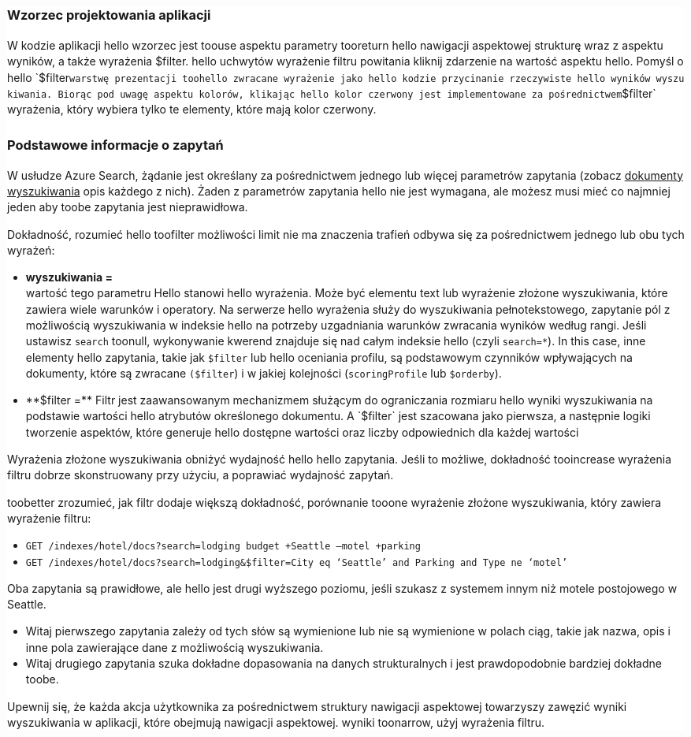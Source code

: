 ### <a name="app-design-pattern"></a>Wzorzec projektowania aplikacji

W kodzie aplikacji hello wzorzec jest toouse aspektu parametry tooreturn hello nawigacji aspektowej strukturę wraz z aspektu wyników, a także wyrażenia $filter.  hello uchwytów wyrażenie filtru powitania kliknij zdarzenie na wartość aspektu hello. Pomyśl o hello `$filter` warstwę prezentacji toohello zwracane wyrażenie jako hello kodzie przycinanie rzeczywiste hello wyników wyszukiwania. Biorąc pod uwagę aspektu kolorów, klikając hello kolor czerwony jest implementowane za pośrednictwem `$filter` wyrażenia, który wybiera tylko te elementy, które mają kolor czerwony. 

### <a name="query-basics"></a>Podstawowe informacje o zapytań

W usłudze Azure Search, żądanie jest określany za pośrednictwem jednego lub więcej parametrów zapytania (zobacz [dokumenty wyszukiwania](http://msdn.microsoft.com/library/azure/dn798927.aspx) opis każdego z nich). Żaden z parametrów zapytania hello nie jest wymagana, ale możesz musi mieć co najmniej jeden aby toobe zapytania jest nieprawidłowa.

Dokładność, rozumieć hello toofilter możliwości limit nie ma znaczenia trafień odbywa się za pośrednictwem jednego lub obu tych wyrażeń:

-   **wyszukiwania =**  
    wartość tego parametru Hello stanowi hello wyrażenia. Może być elementu text lub wyrażenie złożone wyszukiwania, które zawiera wiele warunków i operatory. Na serwerze hello wyrażenia służy do wyszukiwania pełnotekstowego, zapytanie pól z możliwością wyszukiwania w indeksie hello na potrzeby uzgadniania warunków zwracania wyników według rangi. Jeśli ustawisz `search` toonull, wykonywanie kwerend znajduje się nad całym indeksie hello (czyli `search=*`). In this case, inne elementy hello zapytania, takie jak `$filter` lub hello oceniania profilu, są podstawowym czynników wpływających na dokumenty, które są zwracane `($filter`) i w jakiej kolejności (`scoringProfile` lub `$orderby`).

-   **$filter =**  
    Filtr jest zaawansowanym mechanizmem służącym do ograniczania rozmiaru hello wyniki wyszukiwania na podstawie wartości hello atrybutów określonego dokumentu. A `$filter` jest szacowana jako pierwsza, a następnie logiki tworzenie aspektów, które generuje hello dostępne wartości oraz liczby odpowiednich dla każdej wartości

Wyrażenia złożone wyszukiwania obniżyć wydajność hello hello zapytania. Jeśli to możliwe, dokładność tooincrease wyrażenia filtru dobrze skonstruowany przy użyciu, a poprawiać wydajność zapytań.

toobetter zrozumieć, jak filtr dodaje większą dokładność, porównanie tooone wyrażenie złożone wyszukiwania, który zawiera wyrażenie filtru:

-   `GET /indexes/hotel/docs?search=lodging budget +Seattle –motel +parking`
-   `GET /indexes/hotel/docs?search=lodging&$filter=City eq ‘Seattle’ and Parking and Type ne ‘motel’`

Oba zapytania są prawidłowe, ale hello jest drugi wyższego poziomu, jeśli szukasz z systemem innym niż motele postojowego w Seattle.
-   Witaj pierwszego zapytania zależy od tych słów są wymienione lub nie są wymienione w polach ciąg, takie jak nazwa, opis i inne pola zawierające dane z możliwością wyszukiwania.
-   Witaj drugiego zapytania szuka dokładne dopasowania na danych strukturalnych i jest prawdopodobnie bardziej dokładne toobe.

Upewnij się, że każda akcja użytkownika za pośrednictwem struktury nawigacji aspektowej towarzyszy zawęzić wyniki wyszukiwania w aplikacji, które obejmują nawigacji aspektowej. wyniki toonarrow, użyj wyrażenia filtru.
